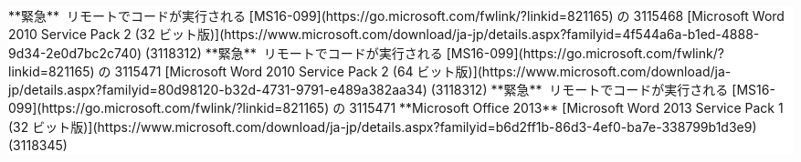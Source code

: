 </td>
<td style="border:1px solid black;">
**緊急**   
リモートでコードが実行される

</td>
<td style="border:1px solid black;">
[MS16-099](https://go.microsoft.com/fwlink/?linkid=821165) の 3115468

</td>
</tr>
<tr>
<td style="border:1px solid black;">
[Microsoft Word 2010 Service Pack 2 (32 ビット版)](https://www.microsoft.com/download/ja-jp/details.aspx?familyid=4f544a6a-b1ed-4888-9d34-2e0d7bc2c740)  
(3118312)

</td>
<td style="border:1px solid black;">
**緊急**   
リモートでコードが実行される

</td>
<td style="border:1px solid black;">
[MS16-099](https://go.microsoft.com/fwlink/?linkid=821165) の 3115471

</td>
</tr>
<tr>
<td style="border:1px solid black;">
[Microsoft Word 2010 Service Pack 2 (64 ビット版)](https://www.microsoft.com/download/ja-jp/details.aspx?familyid=80d98120-b32d-4731-9791-e489a382aa34)  
(3118312)

</td>
<td style="border:1px solid black;">
**緊急**   
リモートでコードが実行される

</td>
<td style="border:1px solid black;">
[MS16-099](https://go.microsoft.com/fwlink/?linkid=821165) の 3115471

</td>
</tr>
<tr>
<td style="border:1px solid black;" colspan="3">
**Microsoft Office 2013**

</td>
</tr>
<tr>
<td style="border:1px solid black;">
[Microsoft Word 2013 Service Pack 1 (32 ビット版)](https://www.microsoft.com/download/ja-jp/details.aspx?familyid=b6d2ff1b-86d3-4ef0-ba7e-338799b1d3e9)  
(3118345)
